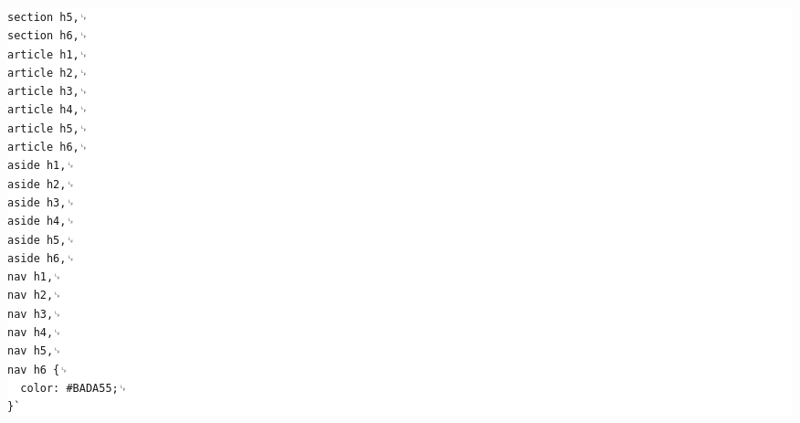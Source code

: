     section h5,␊
    section h6,␊
    article h1,␊
    article h2,␊
    article h3,␊
    article h4,␊
    article h5,␊
    article h6,␊
    aside h1,␊
    aside h2,␊
    aside h3,␊
    aside h4,␊
    aside h5,␊
    aside h6,␊
    nav h1,␊
    nav h2,␊
    nav h3,␊
    nav h4,␊
    nav h5,␊
    nav h6 {␊
      color: #BADA55;␊
    }`
